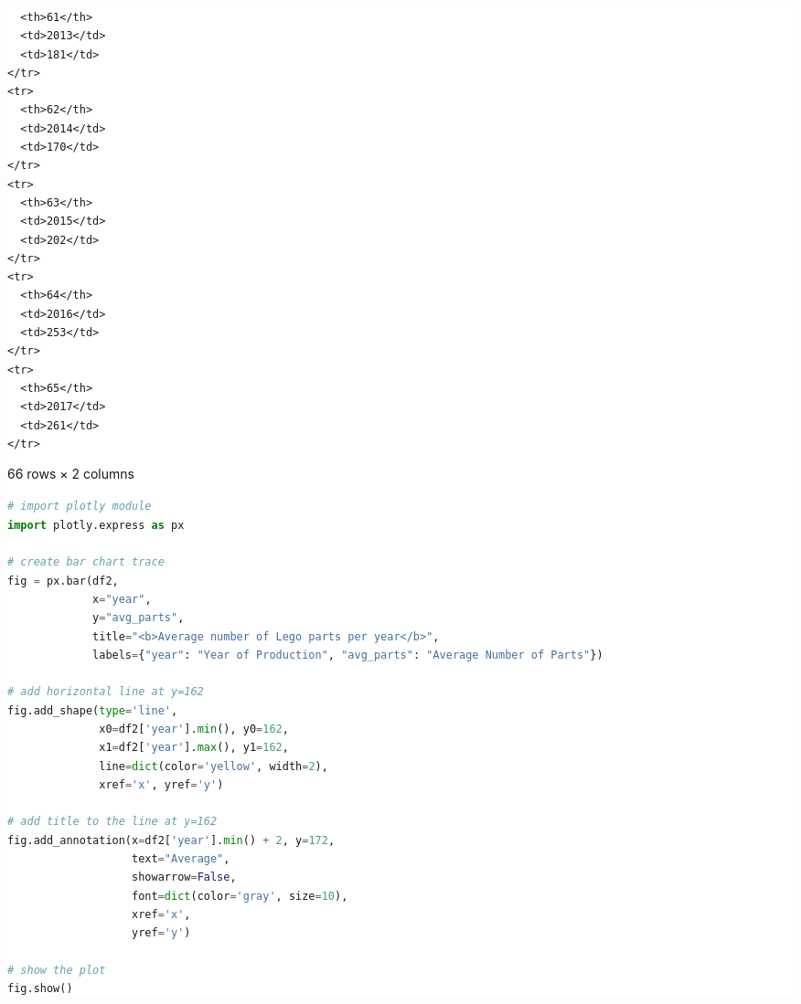       <th>61</th>
      <td>2013</td>
      <td>181</td>
    </tr>
    <tr>
      <th>62</th>
      <td>2014</td>
      <td>170</td>
    </tr>
    <tr>
      <th>63</th>
      <td>2015</td>
      <td>202</td>
    </tr>
    <tr>
      <th>64</th>
      <td>2016</td>
      <td>253</td>
    </tr>
    <tr>
      <th>65</th>
      <td>2017</td>
      <td>261</td>
    </tr>
  </tbody>
</table>
<p>66 rows × 2 columns</p>
</div>




```python
# import plotly module
import plotly.express as px

# create bar chart trace
fig = px.bar(df2,
             x="year",
             y="avg_parts",
             title="<b>Average number of Lego parts per year</b>",
             labels={"year": "Year of Production", "avg_parts": "Average Number of Parts"})

# add horizontal line at y=162
fig.add_shape(type='line',
              x0=df2['year'].min(), y0=162,
              x1=df2['year'].max(), y1=162,
              line=dict(color='yellow', width=2),
              xref='x', yref='y')

# add title to the line at y=162
fig.add_annotation(x=df2['year'].min() + 2, y=172,
                   text="Average",
                   showarrow=False,
                   font=dict(color='gray', size=10),
                   xref='x',
                   yref='y')

# show the plot
fig.show()
```
